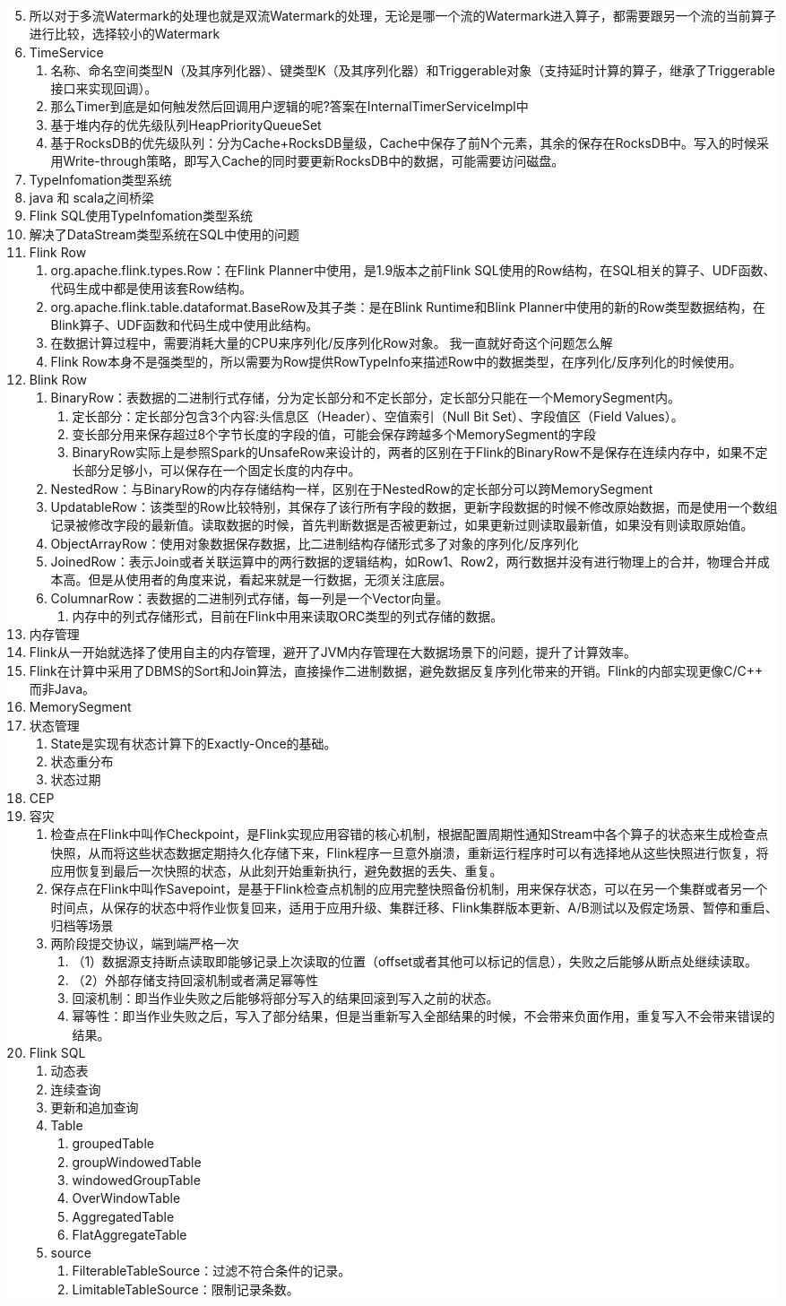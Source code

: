    5. 所以对于多流Watermark的处理也就是双流Watermark的处理，无论是哪一个流的Watermark进入算子，都需要跟另一个流的当前算子进行比较，选择较小的Watermark
8. TimeService
   1. 名称、命名空间类型N（及其序列化器）、键类型K（及其序列化器）和Triggerable对象（支持延时计算的算子，继承了Triggerable接口来实现回调）。
   2. 那么Timer到底是如何触发然后回调用户逻辑的呢?答案在InternalTimerServiceImpl中
   3. 基于堆内存的优先级队列HeapPriorityQueueSet
   4. 基于RocksDB的优先级队列：分为Cache+RocksDB量级，Cache中保存了前N个元素，其余的保存在RocksDB中。写入的时候采用Write-through策略，即写入Cache的同时要更新RocksDB中的数据，可能需要访问磁盘。
9.  TypeInfomation类型系统
   1. java 和 scala之间桥梁
   2. Flink SQL使用TypeInfomation类型系统
   3. 解决了DataStream类型系统在SQL中使用的问题
   4. Flink Row
      1. org.apache.flink.types.Row：在Flink Planner中使用，是1.9版本之前Flink SQL使用的Row结构，在SQL相关的算子、UDF函数、代码生成中都是使用该套Row结构。
      2. org.apache.flink.table.dataformat.BaseRow及其子类：是在Blink Runtime和Blink Planner中使用的新的Row类型数据结构，在Blink算子、UDF函数和代码生成中使用此结构。
      3. 在数据计算过程中，需要消耗大量的CPU来序列化/反序列化Row对象。 我一直就好奇这个问题怎么解
      4. Flink Row本身不是强类型的，所以需要为Row提供RowTypeInfo来描述Row中的数据类型，在序列化/反序列化的时候使用。
   5. Blink Row
      1. BinaryRow：表数据的二进制行式存储，分为定长部分和不定长部分，定长部分只能在一个MemorySegment内。
         1. 定长部分：定长部分包含3个内容:头信息区（Header）、空值索引（Null Bit Set）、字段值区（Field Values）。
         2. 变长部分用来保存超过8个字节长度的字段的值，可能会保存跨越多个MemorySegment的字段
         3. BinaryRow实际上是参照Spark的UnsafeRow来设计的，两者的区别在于Flink的BinaryRow不是保存在连续内存中，如果不定长部分足够小，可以保存在一个固定长度的内存中。
      2. NestedRow：与BinaryRow的内存存储结构一样，区别在于NestedRow的定长部分可以跨MemorySegment
      3. UpdatableRow：该类型的Row比较特别，其保存了该行所有字段的数据，更新字段数据的时候不修改原始数据，而是使用一个数组记录被修改字段的最新值。读取数据的时候，首先判断数据是否被更新过，如果更新过则读取最新值，如果没有则读取原始值。
      4. ObjectArrayRow：使用对象数据保存数据，比二进制结构存储形式多了对象的序列化/反序列化
      5. JoinedRow：表示Join或者关联运算中的两行数据的逻辑结构，如Row1、Row2，两行数据并没有进行物理上的合并，物理合并成本高。但是从使用者的角度来说，看起来就是一行数据，无须关注底层。
      6. ColumnarRow：表数据的二进制列式存储，每一列是一个Vector向量。
         1. 内存中的列式存储形式，目前在Flink中用来读取ORC类型的列式存储的数据。
10. 内存管理
   1.  Flink从一开始就选择了使用自主的内存管理，避开了JVM内存管理在大数据场景下的问题，提升了计算效率。
   2.  Flink在计算中采用了DBMS的Sort和Join算法，直接操作二进制数据，避免数据反复序列化带来的开销。Flink的内部实现更像C/C++ 而非Java。
   3.  MemorySegment
11. 状态管理
    1.  State是实现有状态计算下的Exactly-Once的基础。
    2.  状态重分布
    3.  状态过期
12. CEP
13. 容灾
    1. 检查点在Flink中叫作Checkpoint，是Flink实现应用容错的核心机制，根据配置周期性通知Stream中各个算子的状态来生成检查点快照，从而将这些状态数据定期持久化存储下来，Flink程序一旦意外崩溃，重新运行程序时可以有选择地从这些快照进行恢复，将应用恢复到最后一次快照的状态，从此刻开始重新执行，避免数据的丢失、重复。
    2. 保存点在Flink中叫作Savepoint，是基于Flink检查点机制的应用完整快照备份机制，用来保存状态，可以在另一个集群或者另一个时间点，从保存的状态中将作业恢复回来，适用于应用升级、集群迁移、Flink集群版本更新、A/B测试以及假定场景、暂停和重启、归档等场景
    3. 两阶段提交协议，端到端严格一次
       1. （1）数据源支持断点读取即能够记录上次读取的位置（offset或者其他可以标记的信息），失败之后能够从断点处继续读取。  
       2. （2）外部存储支持回滚机制或者满足幂等性
       3.  回滚机制：即当作业失败之后能够将部分写入的结果回滚到写入之前的状态。
       4.  幂等性：即当作业失败之后，写入了部分结果，但是当重新写入全部结果的时候，不会带来负面作用，重复写入不会带来错误的结果。
14. Flink SQL
    1.  动态表
    2.  连续查询
    3.  更新和追加查询
    4.  Table
        1.  groupedTable
        2.  groupWindowedTable
        3.  windowedGroupTable
        4.  OverWindowTable
        5.  AggregatedTable
        6.  FlatAggregateTable
    5.  source
        1.  FilterableTableSource：过滤不符合条件的记录。
        2.  LimitableTableSource：限制记录条数。